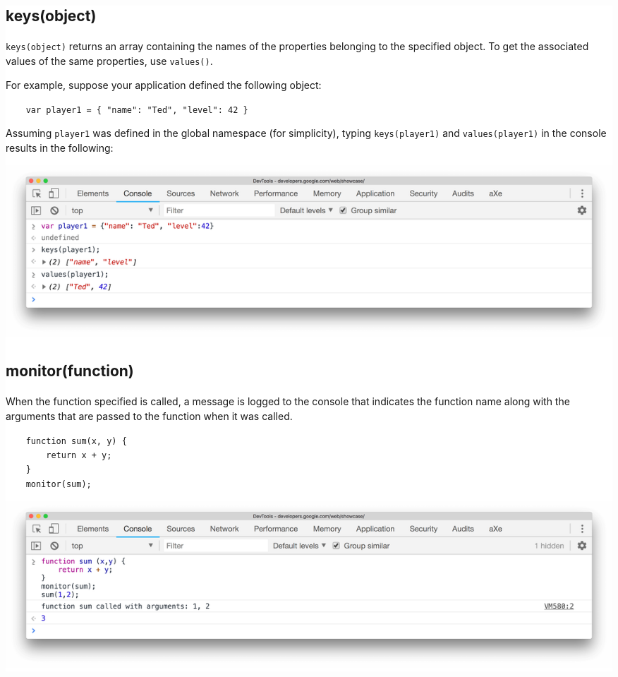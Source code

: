 ## keys(object)

`keys(object)` returns an array containing the names
of the properties belonging to the specified object.
To get the associated values of the same properties,
use `values()`.

For example,
suppose your application defined the following object:

		var player1 = { "name": "Ted", "level": 42 }

Assuming `player1` was defined in the global namespace (for simplicity), typing `keys(player1)`
and `values(player1)` in the console results in the following:

![Example of keys() and values() methods](images/keys-values.png)

## monitor(function)

When the function specified is called,
a message is logged to the console that indicates the function name
along with the arguments that are passed
to the function when it was called.

		function sum(x, y) {
			return x + y;
		}
		monitor(sum);

![Example of monitor() method](images/monitor.png)
